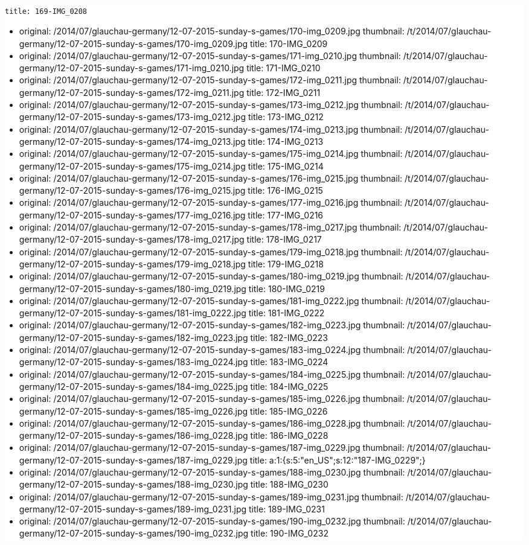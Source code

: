     title: 169-IMG_0208
  - original: /2014/07/glauchau-germany/12-07-2015-sunday-s-games/170-img_0209.jpg
    thumbnail: /t/2014/07/glauchau-germany/12-07-2015-sunday-s-games/170-img_0209.jpg
    title: 170-IMG_0209
  - original: /2014/07/glauchau-germany/12-07-2015-sunday-s-games/171-img_0210.jpg
    thumbnail: /t/2014/07/glauchau-germany/12-07-2015-sunday-s-games/171-img_0210.jpg
    title: 171-IMG_0210
  - original: /2014/07/glauchau-germany/12-07-2015-sunday-s-games/172-img_0211.jpg
    thumbnail: /t/2014/07/glauchau-germany/12-07-2015-sunday-s-games/172-img_0211.jpg
    title: 172-IMG_0211
  - original: /2014/07/glauchau-germany/12-07-2015-sunday-s-games/173-img_0212.jpg
    thumbnail: /t/2014/07/glauchau-germany/12-07-2015-sunday-s-games/173-img_0212.jpg
    title: 173-IMG_0212
  - original: /2014/07/glauchau-germany/12-07-2015-sunday-s-games/174-img_0213.jpg
    thumbnail: /t/2014/07/glauchau-germany/12-07-2015-sunday-s-games/174-img_0213.jpg
    title: 174-IMG_0213
  - original: /2014/07/glauchau-germany/12-07-2015-sunday-s-games/175-img_0214.jpg
    thumbnail: /t/2014/07/glauchau-germany/12-07-2015-sunday-s-games/175-img_0214.jpg
    title: 175-IMG_0214
  - original: /2014/07/glauchau-germany/12-07-2015-sunday-s-games/176-img_0215.jpg
    thumbnail: /t/2014/07/glauchau-germany/12-07-2015-sunday-s-games/176-img_0215.jpg
    title: 176-IMG_0215
  - original: /2014/07/glauchau-germany/12-07-2015-sunday-s-games/177-img_0216.jpg
    thumbnail: /t/2014/07/glauchau-germany/12-07-2015-sunday-s-games/177-img_0216.jpg
    title: 177-IMG_0216
  - original: /2014/07/glauchau-germany/12-07-2015-sunday-s-games/178-img_0217.jpg
    thumbnail: /t/2014/07/glauchau-germany/12-07-2015-sunday-s-games/178-img_0217.jpg
    title: 178-IMG_0217
  - original: /2014/07/glauchau-germany/12-07-2015-sunday-s-games/179-img_0218.jpg
    thumbnail: /t/2014/07/glauchau-germany/12-07-2015-sunday-s-games/179-img_0218.jpg
    title: 179-IMG_0218
  - original: /2014/07/glauchau-germany/12-07-2015-sunday-s-games/180-img_0219.jpg
    thumbnail: /t/2014/07/glauchau-germany/12-07-2015-sunday-s-games/180-img_0219.jpg
    title: 180-IMG_0219
  - original: /2014/07/glauchau-germany/12-07-2015-sunday-s-games/181-img_0222.jpg
    thumbnail: /t/2014/07/glauchau-germany/12-07-2015-sunday-s-games/181-img_0222.jpg
    title: 181-IMG_0222
  - original: /2014/07/glauchau-germany/12-07-2015-sunday-s-games/182-img_0223.jpg
    thumbnail: /t/2014/07/glauchau-germany/12-07-2015-sunday-s-games/182-img_0223.jpg
    title: 182-IMG_0223
  - original: /2014/07/glauchau-germany/12-07-2015-sunday-s-games/183-img_0224.jpg
    thumbnail: /t/2014/07/glauchau-germany/12-07-2015-sunday-s-games/183-img_0224.jpg
    title: 183-IMG_0224
  - original: /2014/07/glauchau-germany/12-07-2015-sunday-s-games/184-img_0225.jpg
    thumbnail: /t/2014/07/glauchau-germany/12-07-2015-sunday-s-games/184-img_0225.jpg
    title: 184-IMG_0225
  - original: /2014/07/glauchau-germany/12-07-2015-sunday-s-games/185-img_0226.jpg
    thumbnail: /t/2014/07/glauchau-germany/12-07-2015-sunday-s-games/185-img_0226.jpg
    title: 185-IMG_0226
  - original: /2014/07/glauchau-germany/12-07-2015-sunday-s-games/186-img_0228.jpg
    thumbnail: /t/2014/07/glauchau-germany/12-07-2015-sunday-s-games/186-img_0228.jpg
    title: 186-IMG_0228
  - original: /2014/07/glauchau-germany/12-07-2015-sunday-s-games/187-img_0229.jpg
    thumbnail: /t/2014/07/glauchau-germany/12-07-2015-sunday-s-games/187-img_0229.jpg
    title: a:1:{s:5:"en_US";s:12:"187-IMG_0229";}
  - original: /2014/07/glauchau-germany/12-07-2015-sunday-s-games/188-img_0230.jpg
    thumbnail: /t/2014/07/glauchau-germany/12-07-2015-sunday-s-games/188-img_0230.jpg
    title: 188-IMG_0230
  - original: /2014/07/glauchau-germany/12-07-2015-sunday-s-games/189-img_0231.jpg
    thumbnail: /t/2014/07/glauchau-germany/12-07-2015-sunday-s-games/189-img_0231.jpg
    title: 189-IMG_0231
  - original: /2014/07/glauchau-germany/12-07-2015-sunday-s-games/190-img_0232.jpg
    thumbnail: /t/2014/07/glauchau-germany/12-07-2015-sunday-s-games/190-img_0232.jpg
    title: 190-IMG_0232